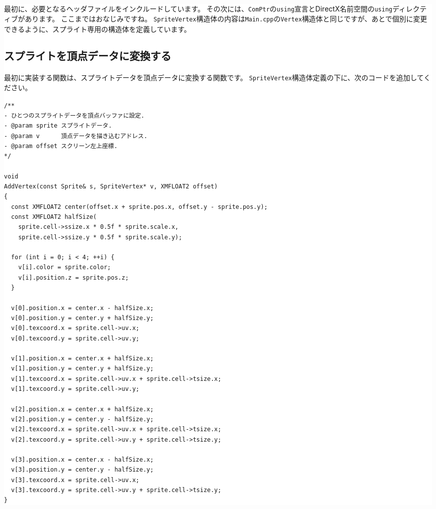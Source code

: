 最初に、必要となるヘッダファイルをインクルードしています。
 その次には、`ComPtr`の`using`宣言とDirectX名前空間の`using`ディレクティブがあります。
 ここまではおなじみですね。
 `SpriteVertex`構造体の内容は`Main.cpp`の`Vertex`構造体と同じですが、あとで個別に変更できるように、スプライト専用の構造体を定義しています。




## スプライトを頂点データに変換する

最初に実装する関数は、スプライトデータを頂点データに変換する関数です。
 `SpriteVertex`構造体定義の下に、次のコードを追加してください。

```
/**
- ひとつのスプライトデータを頂点バッファに設定.
- @param sprite スプライトデータ.
- @param v      頂点データを描き込むアドレス.
- @param offset スクリーン左上座標.
*/

void
AddVertex(const Sprite& s, SpriteVertex* v, XMFLOAT2 offset)
{
  const XMFLOAT2 center(offset.x + sprite.pos.x, offset.y - sprite.pos.y);
  const XMFLOAT2 halfSize(
    sprite.cell->ssize.x * 0.5f * sprite.scale.x,
    sprite.cell->ssize.y * 0.5f * sprite.scale.y);

  for (int i = 0; i < 4; ++i) {
    v[i].color = sprite.color;
    v[i].position.z = sprite.pos.z;
  }

  v[0].position.x = center.x - halfSize.x;
  v[0].position.y = center.y + halfSize.y;
  v[0].texcoord.x = sprite.cell->uv.x;
  v[0].texcoord.y = sprite.cell->uv.y;

  v[1].position.x = center.x + halfSize.x;
  v[1].position.y = center.y + halfSize.y;
  v[1].texcoord.x = sprite.cell->uv.x + sprite.cell->tsize.x;
  v[1].texcoord.y = sprite.cell->uv.y;

  v[2].position.x = center.x + halfSize.x;
  v[2].position.y = center.y - halfSize.y;
  v[2].texcoord.x = sprite.cell->uv.x + sprite.cell->tsize.x;
  v[2].texcoord.y = sprite.cell->uv.y + sprite.cell->tsize.y;

  v[3].position.x = center.x - halfSize.x;
  v[3].position.y = center.y - halfSize.y;
  v[3].texcoord.x = sprite.cell->uv.x;
  v[3].texcoord.y = sprite.cell->uv.y + sprite.cell->tsize.y;
}
```
